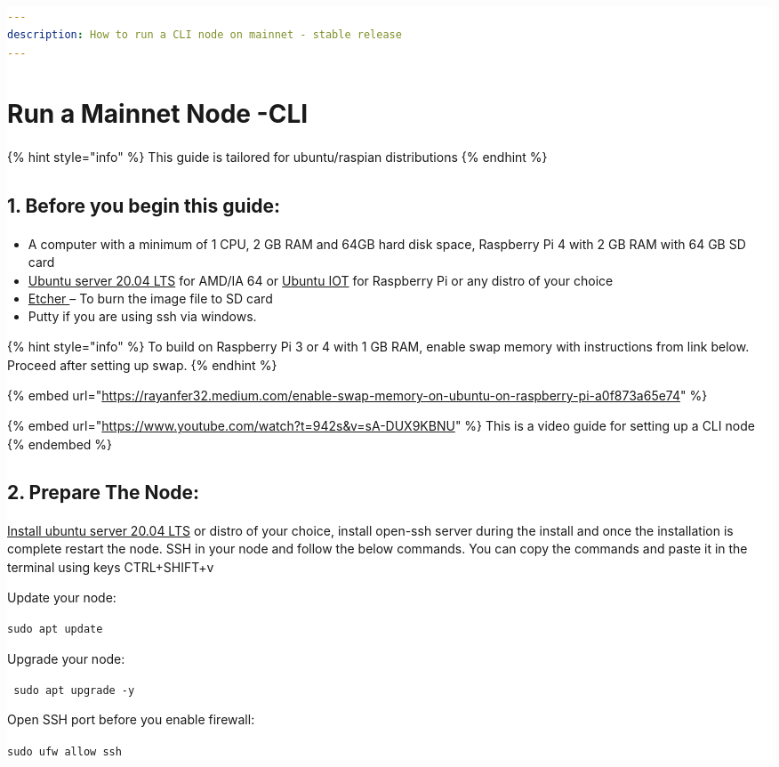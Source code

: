 ```yaml
---
description: How to run a CLI node on mainnet - stable release
---
```


# Run a Mainnet Node -CLI

{% hint style="info" %}
This guide is tailored for ubuntu/raspian distributions
{% endhint %}

## **1. Before you begin this guide:**

* A computer with a minimum of 1 CPU, 2 GB RAM and 64GB hard disk space, Raspberry Pi 4 with 2 GB RAM with 64 GB SD card
* [Ubuntu server 20.04 LTS](https://ubuntu.com/download/server) for AMD/IA 64 or [Ubuntu IOT](https://ubuntu.com/download/iot) for Raspberry Pi or any distro of your choice
* [Etcher ](https://www.balena.io/etcher/)– To burn the image file to SD card
* Putty if you are using ssh via windows.

{% hint style="info" %}
To build on Raspberry Pi 3 or 4 with 1 GB RAM, enable swap memory with instructions from link below. Proceed after setting up swap.
{% endhint %}

{% embed url="https://rayanfer32.medium.com/enable-swap-memory-on-ubuntu-on-raspberry-pi-a0f873a65e74" %}

{% embed url="https://www.youtube.com/watch?t=942s&v=sA-DUX9KBNU" %}
This is a video guide for setting up a CLI node
{% endembed %}

## **2. Prepare The Node:**

[Install ubuntu server 20.04 LTS](https://ubuntu.com/tutorials/install-ubuntu-server#1-overview) or distro of your choice, install open-ssh server during the install and once the installation is complete restart the node. SSH in your node and follow the below commands. You can copy the commands and paste it in the terminal using keys CTRL+SHIFT+v

Update your node:

```
sudo apt update
```

Upgrade your node:

```
 sudo apt upgrade -y
```

Open SSH port before you enable firewall:

```
sudo ufw allow ssh
```
